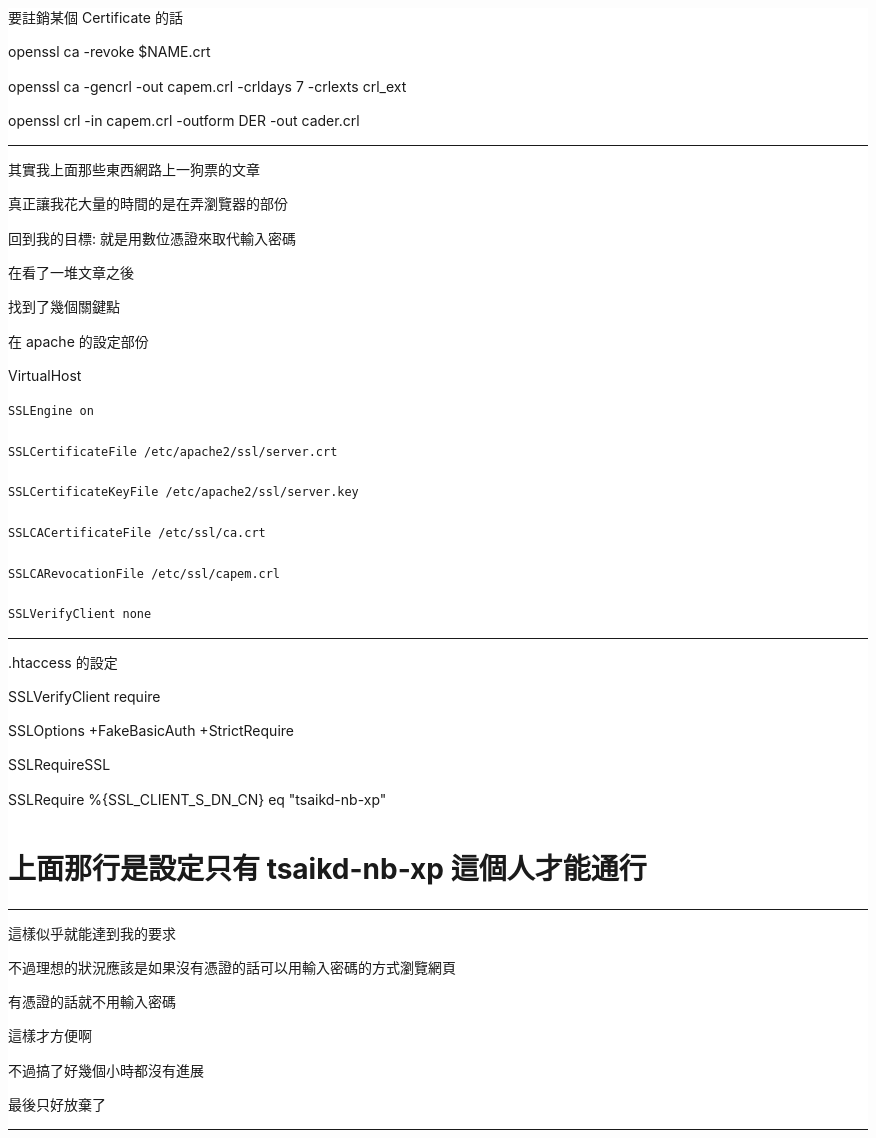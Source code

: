 要註銷某個 Certificate 的話

openssl ca -revoke $NAME.crt

openssl ca -gencrl -out capem.crl -crldays 7 -crlexts crl_ext

openssl crl -in capem.crl -outform DER -out cader.crl

---

其實我上面那些東西網路上一狗票的文章

真正讓我花大量的時間的是在弄瀏覽器的部份

回到我的目標: 就是用數位憑證來取代輸入密碼

在看了一堆文章之後

找到了幾個關鍵點

在 apache 的設定部份

VirtualHost

	SSLEngine on

	SSLCertificateFile /etc/apache2/ssl/server.crt

	SSLCertificateKeyFile /etc/apache2/ssl/server.key

	SSLCACertificateFile /etc/ssl/ca.crt

	SSLCARevocationFile /etc/ssl/capem.crl

	SSLVerifyClient none

---

.htaccess 的設定

SSLVerifyClient require

SSLOptions +FakeBasicAuth +StrictRequire

SSLRequireSSL

SSLRequire %{SSL_CLIENT_S_DN_CN} eq "tsaikd-nb-xp"

# 上面那行是設定只有 tsaikd-nb-xp 這個人才能通行

---

這樣似乎就能達到我的要求

不過理想的狀況應該是如果沒有憑證的話可以用輸入密碼的方式瀏覽網頁

有憑證的話就不用輸入密碼

這樣才方便啊

不過搞了好幾個小時都沒有進展

最後只好放棄了

---